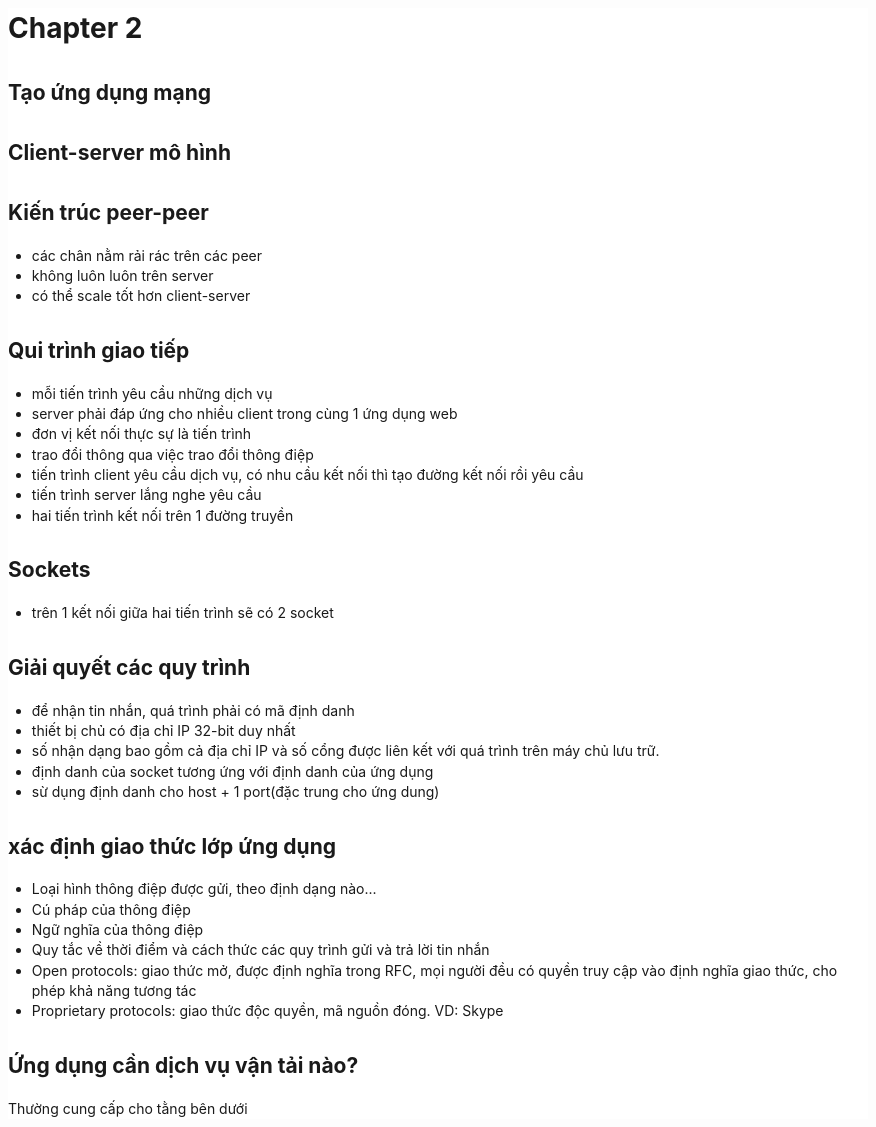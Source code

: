 # Chapter 2

## Tạo ứng dụng mạng

## Client-server mô hình

## Kiến trúc peer-peer

- các chân nằm rải rác trên các peer
- không luôn luôn trên server
- có thể scale tốt hơn client-server

## Qui trình giao tiếp

- mỗi tiến trình yêu cầu những dịch vụ
- server phải đáp ứng cho nhiều client trong cùng 1 ứng dụng web
- đơn vị kết nối thực sự là tiến trình
- trao đổi thông qua việc trao đổi thông điệp
- tiến trình client yêu cầu dịch vụ, có nhu cầu kết nối thì tạo đường kết nối rồi yêu cầu
- tiến trình server lắng nghe yêu cầu
- hai tiến trình kết nối trên 1 đường truyền

## Sockets

- trên 1 kết nối giữa hai tiến trình sẽ có 2 socket

## Giải quyết các quy trình

- để nhận tin nhắn, quá trình phải có mã định danh
- thiết bị chủ có địa chỉ IP 32-bit duy nhất
- số nhận dạng bao gồm cả địa chỉ IP và số cổng được liên kết với quá trình trên máy chủ lưu trữ.
- định danh của socket tương ứng với định danh của ứng dụng
- sừ dụng định danh cho host + 1 port(đặc trung cho ứng dung)

## xác định giao thức lớp ứng dụng

- Loại hình thông điệp được gửi, theo định dạng nào...
- Cú pháp của thông điệp
- Ngữ nghĩa của thông điệp
- Quy tắc về thời điểm và cách thức các quy trình gửi và trả lời tin nhắn
- Open protocols: giao thức mở, được định nghĩa trong RFC, mọi người đều có quyền truy cập vào định nghĩa giao thức, cho phép khả năng tương tác
- Proprietary protocols: giao thức độc quyền, mã nguồn đóng. VD: Skype

## Ứng dụng cần dịch vụ vận tải nào?

Thường cung cấp cho tằng bên dưới
